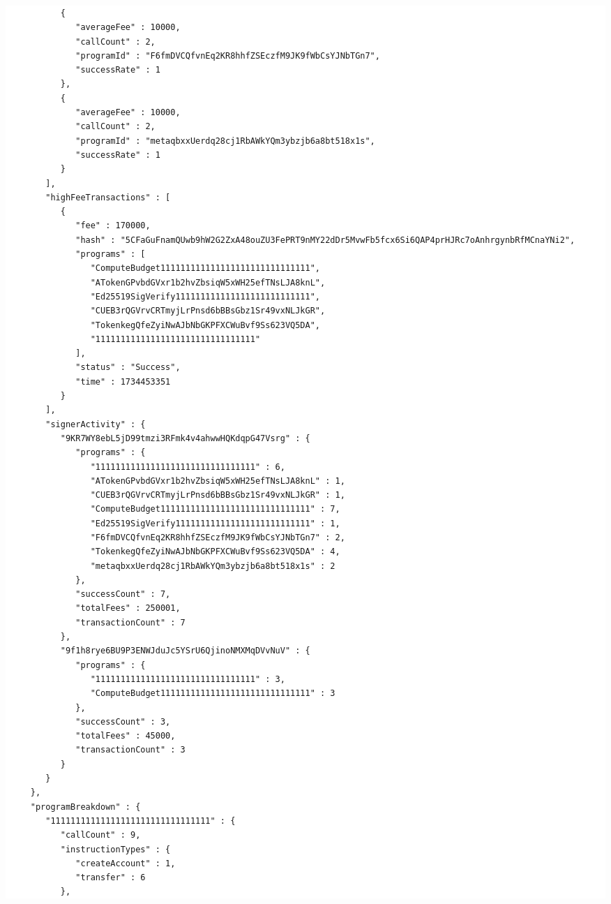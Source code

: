                {
                  "averageFee" : 10000,
                  "callCount" : 2,
                  "programId" : "F6fmDVCQfvnEq2KR8hhfZSEczfM9JK9fWbCsYJNbTGn7",
                  "successRate" : 1
               },
               {
                  "averageFee" : 10000,
                  "callCount" : 2,
                  "programId" : "metaqbxxUerdq28cj1RbAWkYQm3ybzjb6a8bt518x1s",
                  "successRate" : 1
               }
            ],
            "highFeeTransactions" : [
               {
                  "fee" : 170000,
                  "hash" : "5CFaGuFnamQUwb9hW2G2ZxA48ouZU3FePRT9nMY22dDr5MvwFb5fcx6Si6QAP4prHJRc7oAnhrgynbRfMCnaYNi2",
                  "programs" : [
                     "ComputeBudget111111111111111111111111111111",
                     "ATokenGPvbdGVxr1b2hvZbsiqW5xWH25efTNsLJA8knL",
                     "Ed25519SigVerify111111111111111111111111111",
                     "CUEB3rQGVrvCRTmyjLrPnsd6bBBsGbz1Sr49vxNLJkGR",
                     "TokenkegQfeZyiNwAJbNbGKPFXCWuBvf9Ss623VQ5DA",
                     "11111111111111111111111111111111"
                  ],
                  "status" : "Success",
                  "time" : 1734453351
               }
            ],
            "signerActivity" : {
               "9KR7WY8ebL5jD99tmzi3RFmk4v4ahwwHQKdqpG47Vsrg" : {
                  "programs" : {
                     "11111111111111111111111111111111" : 6,
                     "ATokenGPvbdGVxr1b2hvZbsiqW5xWH25efTNsLJA8knL" : 1,
                     "CUEB3rQGVrvCRTmyjLrPnsd6bBBsGbz1Sr49vxNLJkGR" : 1,
                     "ComputeBudget111111111111111111111111111111" : 7,
                     "Ed25519SigVerify111111111111111111111111111" : 1,
                     "F6fmDVCQfvnEq2KR8hhfZSEczfM9JK9fWbCsYJNbTGn7" : 2,
                     "TokenkegQfeZyiNwAJbNbGKPFXCWuBvf9Ss623VQ5DA" : 4,
                     "metaqbxxUerdq28cj1RbAWkYQm3ybzjb6a8bt518x1s" : 2
                  },
                  "successCount" : 7,
                  "totalFees" : 250001,
                  "transactionCount" : 7
               },
               "9f1h8rye6BU9P3ENWJduJc5YSrU6QjinoNMXMqDVvNuV" : {
                  "programs" : {
                     "11111111111111111111111111111111" : 3,
                     "ComputeBudget111111111111111111111111111111" : 3
                  },
                  "successCount" : 3,
                  "totalFees" : 45000,
                  "transactionCount" : 3
               }
            }
         },
         "programBreakdown" : {
            "11111111111111111111111111111111" : {
               "callCount" : 9,
               "instructionTypes" : {
                  "createAccount" : 1,
                  "transfer" : 6
               },